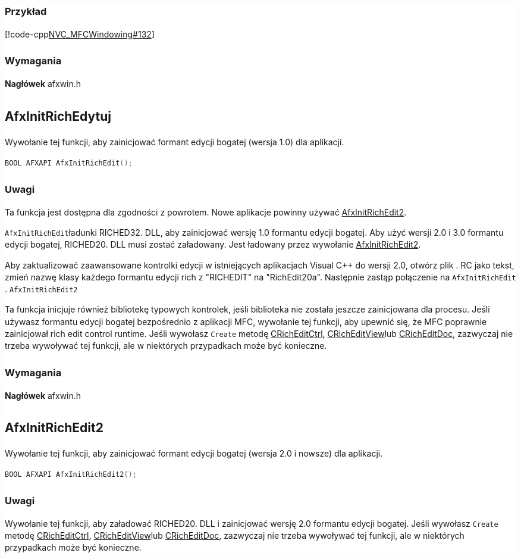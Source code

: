 ### <a name="example"></a>Przykład

[!code-cpp[NVC_MFCWindowing#132](../../mfc/reference/codesnippet/cpp/application-information-and-management_6.cpp)]

### <a name="requirements"></a>Wymagania

  **Nagłówek** afxwin.h

## <a name="afxinitrichedit"></a><a name="afxinitrichedit"></a>AfxInitRichEdytuj

Wywołanie tej funkcji, aby zainicjować formant edycji bogatej (wersja 1.0) dla aplikacji.

```cpp
BOOL AFXAPI AfxInitRichEdit();
```

### <a name="remarks"></a>Uwagi

Ta funkcja jest dostępna dla zgodności z powrotem. Nowe aplikacje powinny używać [AfxInitRichEdit2](#afxinitrichedit2).

`AfxInitRichEdit`ładunki RICHED32. DLL, aby zainicjować wersję 1.0 formantu edycji bogatej. Aby użyć wersji 2.0 i 3.0 formantu edycji bogatej, RICHED20. DLL musi zostać załadowany. Jest ładowany przez wywołanie [AfxInitRichEdit2](#afxinitrichedit2).

Aby zaktualizować zaawansowane kontrolki edycji w istniejących aplikacjach Visual C++ do wersji 2.0, otwórz plik . RC jako tekst, zmień nazwę klasy każdego formantu edycji rich z "RICHEDIT" na "RichEdit20a". Następnie zastąp połączenie na `AfxInitRichEdit` . `AfxInitRichEdit2`

Ta funkcja inicjuje również bibliotekę typowych kontrolek, jeśli biblioteka nie została jeszcze zainicjowana dla procesu. Jeśli używasz formantu edycji bogatej bezpośrednio z aplikacji MFC, wywołanie tej funkcji, aby upewnić się, że MFC poprawnie zainicjował rich edit control runtime. Jeśli wywołasz `Create` metodę [CRichEditCtrl](../../mfc/reference/cricheditctrl-class.md), [CRichEditView](../../mfc/reference/cricheditview-class.md)lub [CRichEditDoc](../../mfc/reference/cricheditdoc-class.md), zazwyczaj nie trzeba wywoływać tej funkcji, ale w niektórych przypadkach może być konieczne.

### <a name="requirements"></a>Wymagania

  **Nagłówek** afxwin.h

## <a name="afxinitrichedit2"></a><a name="afxinitrichedit2"></a>AfxInitRichEdit2

Wywołanie tej funkcji, aby zainicjować formant edycji bogatej (wersja 2.0 i nowsze) dla aplikacji.

```cpp
BOOL AFXAPI AfxInitRichEdit2();
```

### <a name="remarks"></a>Uwagi

Wywołanie tej funkcji, aby załadować RICHED20. DLL i zainicjować wersję 2.0 formantu edycji bogatej. Jeśli wywołasz `Create` metodę [CRichEditCtrl](../../mfc/reference/cricheditctrl-class.md), [CRichEditView](../../mfc/reference/cricheditview-class.md)lub [CRichEditDoc](../../mfc/reference/cricheditdoc-class.md), zazwyczaj nie trzeba wywoływać tej funkcji, ale w niektórych przypadkach może być konieczne.
